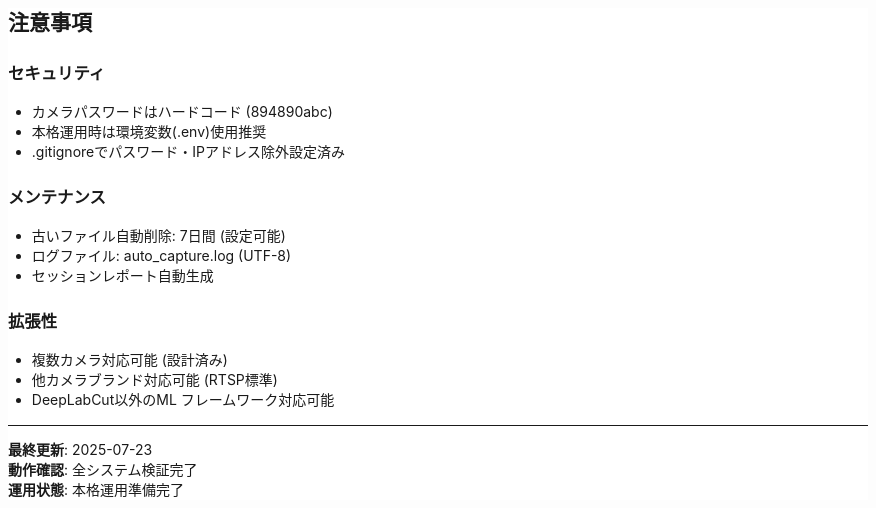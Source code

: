 ## 注意事項

### セキュリティ
- カメラパスワードはハードコード (894890abc)
- 本格運用時は環境変数(.env)使用推奨
- .gitignoreでパスワード・IPアドレス除外設定済み

### メンテナンス
- 古いファイル自動削除: 7日間 (設定可能)
- ログファイル: auto_capture.log (UTF-8)
- セッションレポート自動生成

### 拡張性
- 複数カメラ対応可能 (設計済み)
- 他カメラブランド対応可能 (RTSP標準)
- DeepLabCut以外のML フレームワーク対応可能

---

**最終更新**: 2025-07-23  
**動作確認**: 全システム検証完了  
**運用状態**: 本格運用準備完了